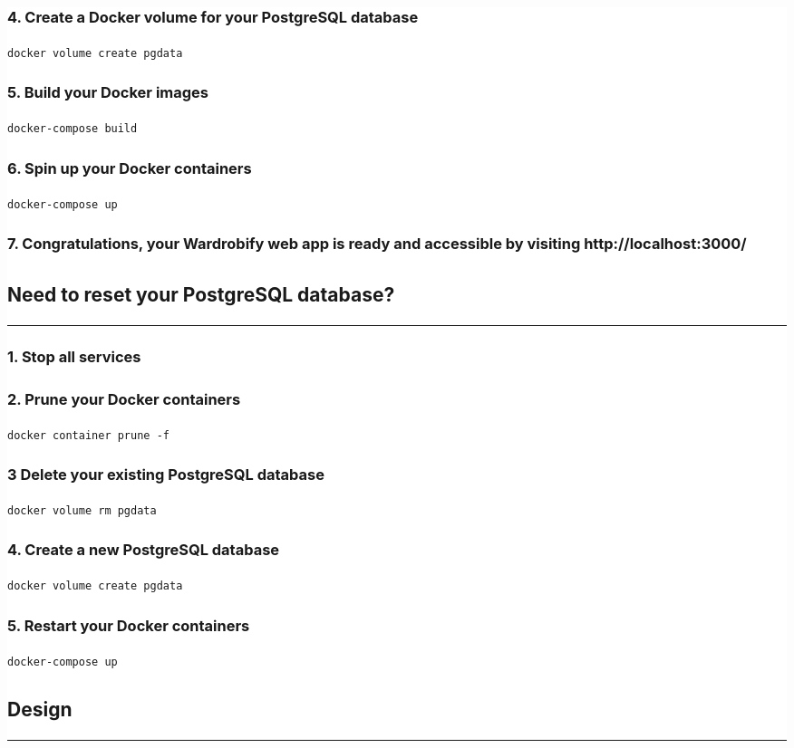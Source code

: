 ### 4. Create a Docker volume for your PostgreSQL database

```
docker volume create pgdata
```

### 5. Build your Docker images

```
docker-compose build
```

### 6. Spin up your Docker containers

```
docker-compose up
```

### 7. Congratulations, your Wardrobify web app is ready and accessible by visiting http://localhost:3000/

## Need to reset your PostgreSQL database?
---

### 1. Stop all services

### 2. Prune your Docker containers

    docker container prune -f

### 3 Delete your existing PostgreSQL database

    docker volume rm pgdata

### 4. Create a new PostgreSQL database

    docker volume create pgdata

### 5. Restart your Docker containers

    docker-compose up

## Design
---